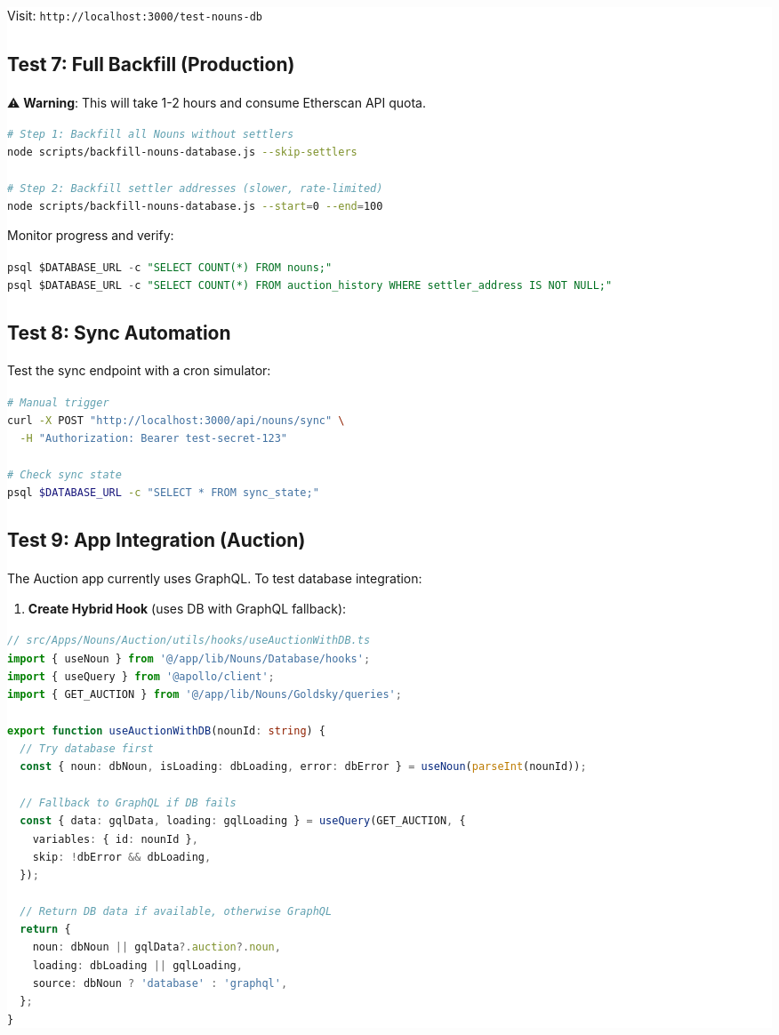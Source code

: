 Visit: `http://localhost:3000/test-nouns-db`

## Test 7: Full Backfill (Production)

⚠️ **Warning**: This will take 1-2 hours and consume Etherscan API quota.

```bash
# Step 1: Backfill all Nouns without settlers
node scripts/backfill-nouns-database.js --skip-settlers

# Step 2: Backfill settler addresses (slower, rate-limited)
node scripts/backfill-nouns-database.js --start=0 --end=100
```

Monitor progress and verify:
```sql
psql $DATABASE_URL -c "SELECT COUNT(*) FROM nouns;"
psql $DATABASE_URL -c "SELECT COUNT(*) FROM auction_history WHERE settler_address IS NOT NULL;"
```

## Test 8: Sync Automation

Test the sync endpoint with a cron simulator:

```bash
# Manual trigger
curl -X POST "http://localhost:3000/api/nouns/sync" \
  -H "Authorization: Bearer test-secret-123"

# Check sync state
psql $DATABASE_URL -c "SELECT * FROM sync_state;"
```

## Test 9: App Integration (Auction)

The Auction app currently uses GraphQL. To test database integration:

1. **Create Hybrid Hook** (uses DB with GraphQL fallback):

```typescript
// src/Apps/Nouns/Auction/utils/hooks/useAuctionWithDB.ts
import { useNoun } from '@/app/lib/Nouns/Database/hooks';
import { useQuery } from '@apollo/client';
import { GET_AUCTION } from '@/app/lib/Nouns/Goldsky/queries';

export function useAuctionWithDB(nounId: string) {
  // Try database first
  const { noun: dbNoun, isLoading: dbLoading, error: dbError } = useNoun(parseInt(nounId));
  
  // Fallback to GraphQL if DB fails
  const { data: gqlData, loading: gqlLoading } = useQuery(GET_AUCTION, {
    variables: { id: nounId },
    skip: !dbError && dbLoading,
  });
  
  // Return DB data if available, otherwise GraphQL
  return {
    noun: dbNoun || gqlData?.auction?.noun,
    loading: dbLoading || gqlLoading,
    source: dbNoun ? 'database' : 'graphql',
  };
}
```
